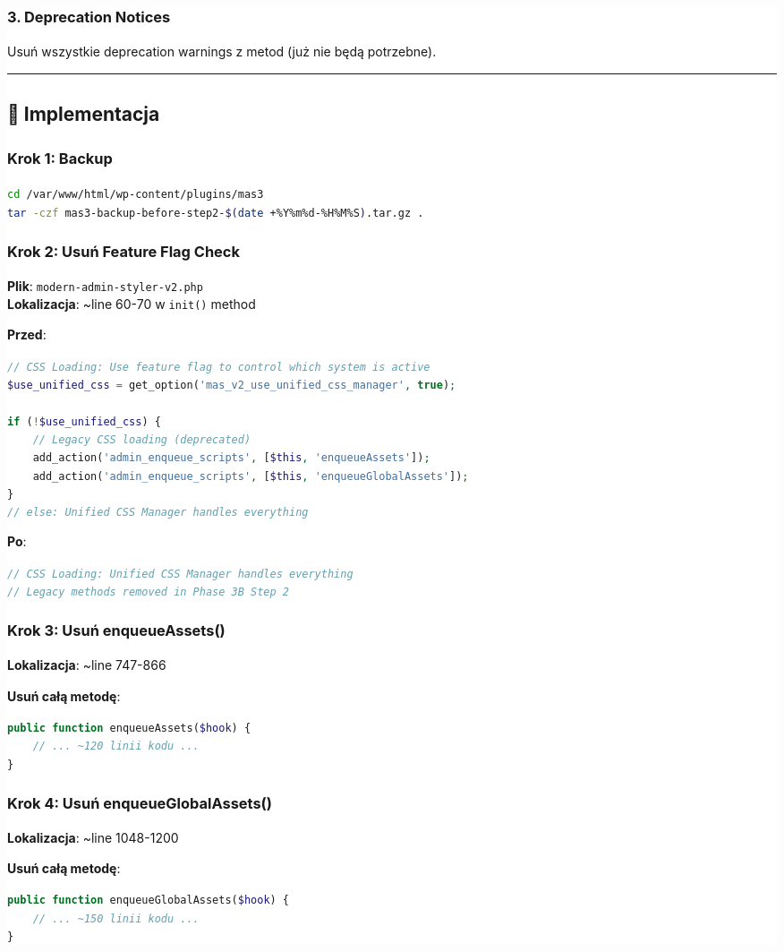 ### 3. Deprecation Notices

Usuń wszystkie deprecation warnings z metod (już nie będą potrzebne).

---

## 🔧 Implementacja

### Krok 1: Backup
```bash
cd /var/www/html/wp-content/plugins/mas3
tar -czf mas3-backup-before-step2-$(date +%Y%m%d-%H%M%S).tar.gz .
```

### Krok 2: Usuń Feature Flag Check

**Plik**: `modern-admin-styler-v2.php`  
**Lokalizacja**: ~line 60-70 w `init()` method

**Przed**:
```php
// CSS Loading: Use feature flag to control which system is active
$use_unified_css = get_option('mas_v2_use_unified_css_manager', true);

if (!$use_unified_css) {
    // Legacy CSS loading (deprecated)
    add_action('admin_enqueue_scripts', [$this, 'enqueueAssets']);
    add_action('admin_enqueue_scripts', [$this, 'enqueueGlobalAssets']);
}
// else: Unified CSS Manager handles everything
```

**Po**:
```php
// CSS Loading: Unified CSS Manager handles everything
// Legacy methods removed in Phase 3B Step 2
```

### Krok 3: Usuń enqueueAssets()

**Lokalizacja**: ~line 747-866

**Usuń całą metodę**:
```php
public function enqueueAssets($hook) {
    // ... ~120 linii kodu ...
}
```

### Krok 4: Usuń enqueueGlobalAssets()

**Lokalizacja**: ~line 1048-1200

**Usuń całą metodę**:
```php
public function enqueueGlobalAssets($hook) {
    // ... ~150 linii kodu ...
}
```
